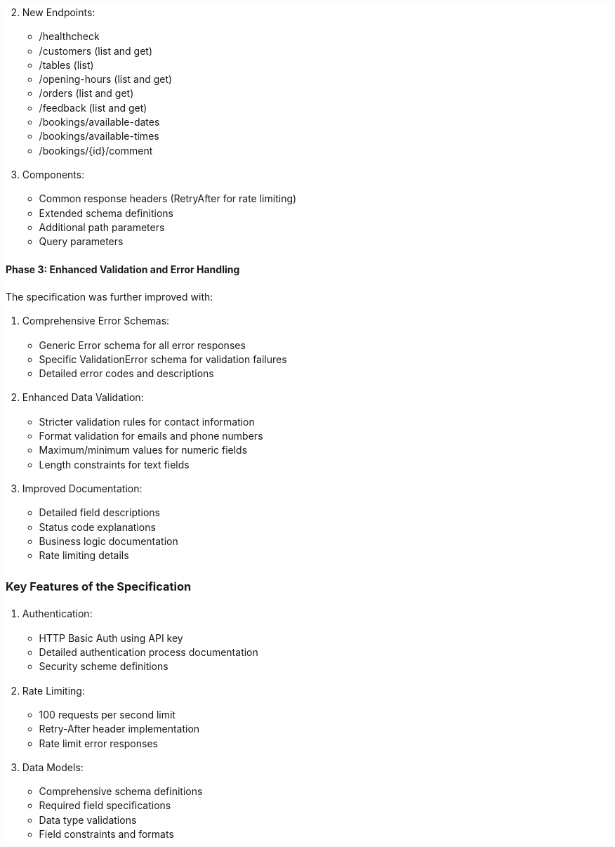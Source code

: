 2. New Endpoints:
   - /healthcheck
   - /customers (list and get)
   - /tables (list)
   - /opening-hours (list and get)
   - /orders (list and get)
   - /feedback (list and get)
   - /bookings/available-dates
   - /bookings/available-times
   - /bookings/{id}/comment

3. Components:
   - Common response headers (RetryAfter for rate limiting)
   - Extended schema definitions
   - Additional path parameters
   - Query parameters

#### Phase 3: Enhanced Validation and Error Handling

The specification was further improved with:

1. Comprehensive Error Schemas:
   - Generic Error schema for all error responses
   - Specific ValidationError schema for validation failures
   - Detailed error codes and descriptions

2. Enhanced Data Validation:
   - Stricter validation rules for contact information
   - Format validation for emails and phone numbers
   - Maximum/minimum values for numeric fields
   - Length constraints for text fields

3. Improved Documentation:
   - Detailed field descriptions
   - Status code explanations
   - Business logic documentation
   - Rate limiting details

### Key Features of the Specification

1. Authentication:
   - HTTP Basic Auth using API key
   - Detailed authentication process documentation
   - Security scheme definitions

2. Rate Limiting:
   - 100 requests per second limit
   - Retry-After header implementation
   - Rate limit error responses

3. Data Models:
   - Comprehensive schema definitions
   - Required field specifications
   - Data type validations
   - Field constraints and formats
